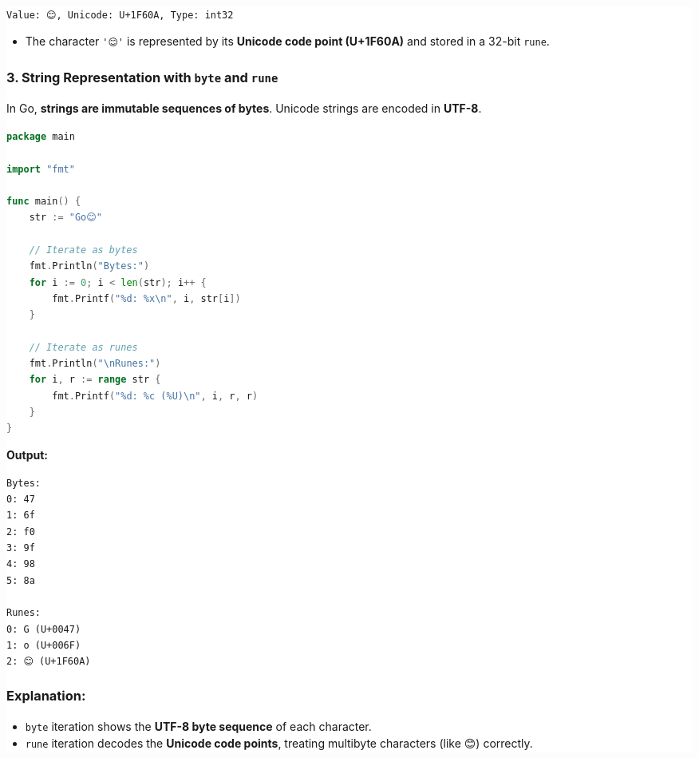 ```
Value: 😊, Unicode: U+1F60A, Type: int32
```

- The character `'😊'` is represented by its **Unicode code point (U+1F60A)** and stored in a 32-bit `rune`.

### **3. String Representation with `byte` and `rune`**

In Go, **strings are immutable sequences of bytes**. Unicode strings are encoded in **UTF-8**.

```go
package main

import "fmt"

func main() {
    str := "Go😊"

    // Iterate as bytes
    fmt.Println("Bytes:")
    for i := 0; i < len(str); i++ {
        fmt.Printf("%d: %x\n", i, str[i])
    }

    // Iterate as runes
    fmt.Println("\nRunes:")
    for i, r := range str {
        fmt.Printf("%d: %c (%U)\n", i, r, r)
    }
}
```

**Output:**

```
Bytes:
0: 47
1: 6f
2: f0
3: 9f
4: 98
5: 8a

Runes:
0: G (U+0047)
1: o (U+006F)
2: 😊 (U+1F60A)
```

### Explanation:

- `byte` iteration shows the **UTF-8 byte sequence** of each character.
- `rune` iteration decodes the **Unicode code points**, treating multibyte characters (like 😊) correctly.
